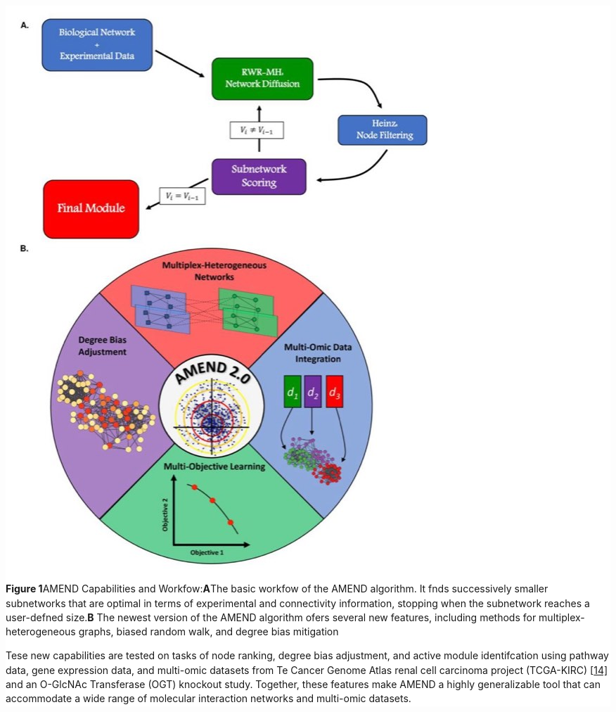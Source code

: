 ![](_page_2_Figure_3.jpeg)


<span id="page-2-0"></span>**Figure 1**AMEND Capabilities and Workfow:**A**The basic workfow of the AMEND algorithm. It fnds successively smaller subnetworks that are optimal in terms of experimental and connectivity information, stopping when the subnetwork reaches a user-defned size.**B** The newest version of the AMEND algorithm ofers several new features, including methods for multiplex-heterogeneous graphs, biased random walk, and degree bias mitigation

Tese new capabilities are tested on tasks of node ranking, degree bias adjustment, and active module identifcation using pathway data, gene expression data, and multi-omic datasets from Te Cancer Genome Atlas renal cell carcinoma project (TCGA-KIRC) [[14\]](#page-26-12) and an O-GlcNAc Transferase (OGT) knockout study. Together, these features make AMEND a highly generalizable tool that can accommodate a wide range of molecular interaction networks and multi-omic datasets.
